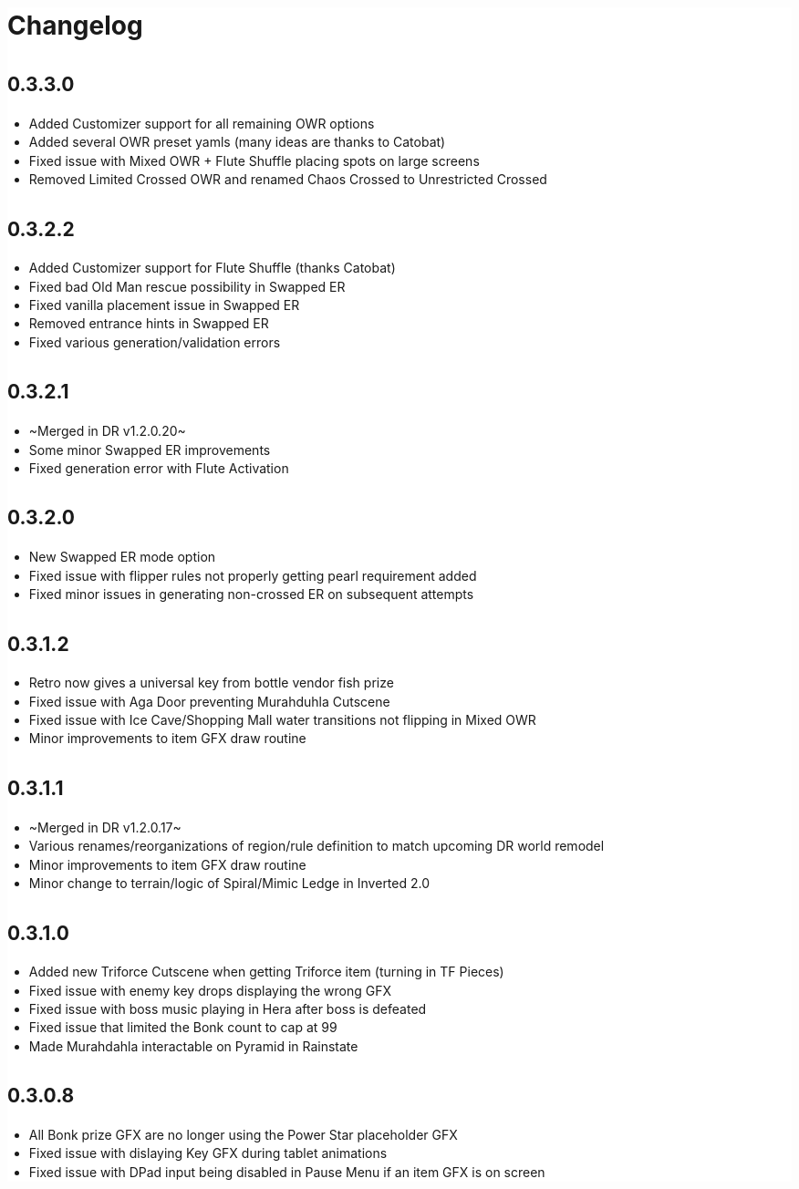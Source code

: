 # Changelog

## 0.3.3.0
- Added Customizer support for all remaining OWR options
- Added several OWR preset yamls (many ideas are thanks to Catobat)
- Fixed issue with Mixed OWR + Flute Shuffle placing spots on large screens
- Removed Limited Crossed OWR and renamed Chaos Crossed to Unrestricted Crossed

## 0.3.2.2
- Added Customizer support for Flute Shuffle (thanks Catobat)
- Fixed bad Old Man rescue possibility in Swapped ER
- Fixed vanilla placement issue in Swapped ER
- Removed entrance hints in Swapped ER
- Fixed various generation/validation errors

## 0.3.2.1
- \~Merged in DR v1.2.0.20~
- Some minor Swapped ER improvements
- Fixed generation error with Flute Activation

## 0.3.2.0
- New Swapped ER mode option
- Fixed issue with flipper rules not properly getting pearl requirement added
- Fixed minor issues in generating non-crossed ER on subsequent attempts

## 0.3.1.2
- Retro now gives a universal key from bottle vendor fish prize
- Fixed issue with Aga Door preventing Murahduhla Cutscene
- Fixed issue with Ice Cave/Shopping Mall water transitions not flipping in Mixed OWR
- Minor improvements to item GFX draw routine

## 0.3.1.1
- \~Merged in DR v1.2.0.17~
- Various renames/reorganizations of region/rule definition to match upcoming DR world remodel
- Minor improvements to item GFX draw routine
- Minor change to terrain/logic of Spiral/Mimic Ledge in Inverted 2.0

## 0.3.1.0
- Added new Triforce Cutscene when getting Triforce item (turning in TF Pieces)
- Fixed issue with enemy key drops displaying the wrong GFX
- Fixed issue with boss music playing in Hera after boss is defeated
- Fixed issue that limited the Bonk count to cap at 99
- Made Murahdahla interactable on Pyramid in Rainstate

## 0.3.0.8
- All Bonk prize GFX are no longer using the Power Star placeholder GFX
- Fixed issue with dislaying Key GFX during tablet animations
- Fixed issue with DPad input being disabled in Pause Menu if an item GFX is on screen
